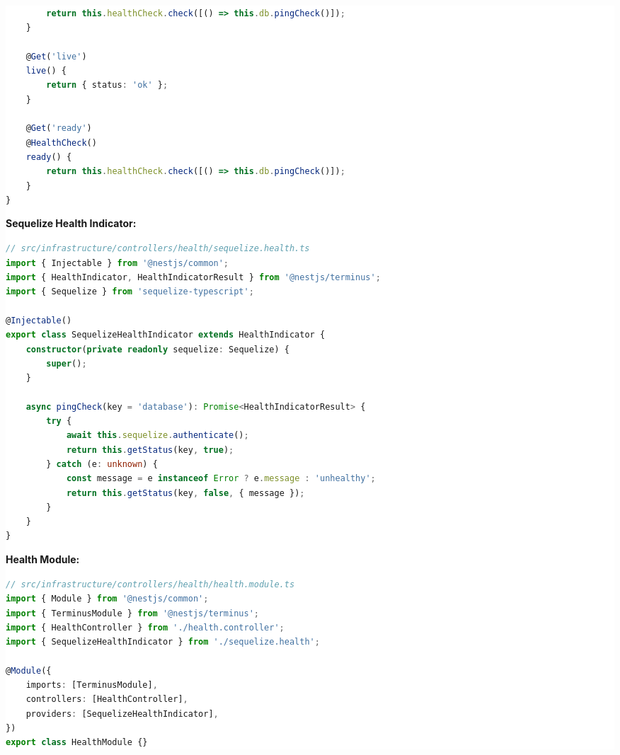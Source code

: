 ```typescript
        return this.healthCheck.check([() => this.db.pingCheck()]);
    }

    @Get('live')
    live() {
        return { status: 'ok' };
    }

    @Get('ready')
    @HealthCheck()
    ready() {
        return this.healthCheck.check([() => this.db.pingCheck()]);
    }
}
```

**Sequelize Health Indicator:**

```typescript
// src/infrastructure/controllers/health/sequelize.health.ts
import { Injectable } from '@nestjs/common';
import { HealthIndicator, HealthIndicatorResult } from '@nestjs/terminus';
import { Sequelize } from 'sequelize-typescript';

@Injectable()
export class SequelizeHealthIndicator extends HealthIndicator {
    constructor(private readonly sequelize: Sequelize) {
        super();
    }

    async pingCheck(key = 'database'): Promise<HealthIndicatorResult> {
        try {
            await this.sequelize.authenticate();
            return this.getStatus(key, true);
        } catch (e: unknown) {
            const message = e instanceof Error ? e.message : 'unhealthy';
            return this.getStatus(key, false, { message });
        }
    }
}
```

**Health Module:**

```typescript
// src/infrastructure/controllers/health/health.module.ts
import { Module } from '@nestjs/common';
import { TerminusModule } from '@nestjs/terminus';
import { HealthController } from './health.controller';
import { SequelizeHealthIndicator } from './sequelize.health';

@Module({
    imports: [TerminusModule],
    controllers: [HealthController],
    providers: [SequelizeHealthIndicator],
})
export class HealthModule {}
```
